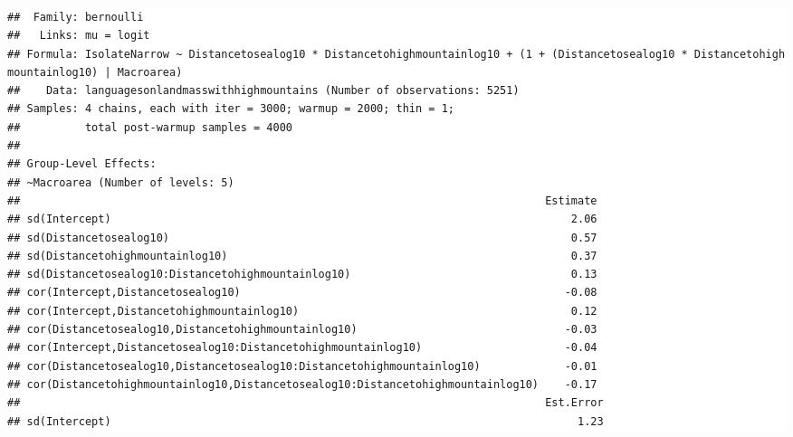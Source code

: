     ##  Family: bernoulli 
    ##   Links: mu = logit 
    ## Formula: IsolateNarrow ~ Distancetosealog10 * Distancetohighmountainlog10 + (1 + (Distancetosealog10 * Distancetohighmountainlog10) | Macroarea) 
    ##    Data: languagesonlandmasswithhighmountains (Number of observations: 5251) 
    ## Samples: 4 chains, each with iter = 3000; warmup = 2000; thin = 1;
    ##          total post-warmup samples = 4000
    ## 
    ## Group-Level Effects: 
    ## ~Macroarea (Number of levels: 5) 
    ##                                                                                 Estimate
    ## sd(Intercept)                                                                       2.06
    ## sd(Distancetosealog10)                                                              0.57
    ## sd(Distancetohighmountainlog10)                                                     0.37
    ## sd(Distancetosealog10:Distancetohighmountainlog10)                                  0.13
    ## cor(Intercept,Distancetosealog10)                                                  -0.08
    ## cor(Intercept,Distancetohighmountainlog10)                                          0.12
    ## cor(Distancetosealog10,Distancetohighmountainlog10)                                -0.03
    ## cor(Intercept,Distancetosealog10:Distancetohighmountainlog10)                      -0.04
    ## cor(Distancetosealog10,Distancetosealog10:Distancetohighmountainlog10)             -0.01
    ## cor(Distancetohighmountainlog10,Distancetosealog10:Distancetohighmountainlog10)    -0.17
    ##                                                                                 Est.Error
    ## sd(Intercept)                                                                        1.23